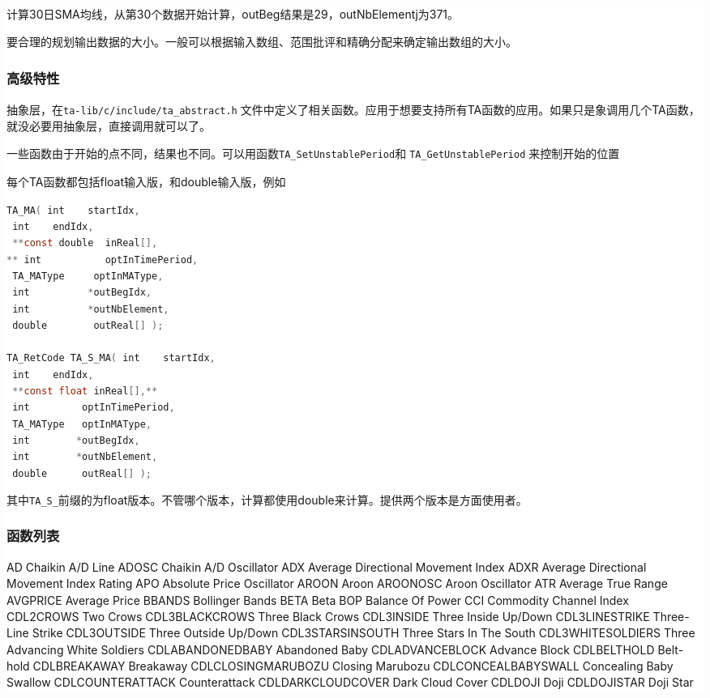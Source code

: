 
计算30日SMA均线，从第30个数据开始计算，outBeg结果是29，outNbElementj为371。

要合理的规划输出数据的大小。一般可以根据输入数组、范围批评和精确分配来确定输出数组的大小。


### 高级特性

抽象层，在`ta-lib/c/include/ta_abstract.h` 文件中定义了相关函数。应用于想要支持所有TA函数的应用。如果只是象调用几个TA函数，就没必要用抽象层，直接调用就可以了。

一些函数由于开始的点不同，结果也不同。可以用函数`TA_SetUnstablePeriod`和 `TA_GetUnstablePeriod` 来控制开始的位置

每个TA函数都包括float输入版，和double输入版，例如
```c
TA_MA( int    startIdx,  
 int    endIdx,  
 **const double  inReal[],  
** int           optInTimePeriod,  
 TA_MAType     optInMAType,  
 int          *outBegIdx,  
 int          *outNbElement,  
 double        outReal[] );

TA_RetCode TA_S_MA( int    startIdx,  
 int    endIdx,  
 **const float inReal[],**  
 int         optInTimePeriod,  
 TA_MAType   optInMAType,  
 int        *outBegIdx,  
 int        *outNbElement,  
 double      outReal[] );
```

其中`TA_S_`前缀的为float版本。不管哪个版本，计算都使用double来计算。提供两个版本是方面使用者。

### 函数列表

AD                  Chaikin A/D Line
ADOSC               Chaikin A/D Oscillator
ADX                 Average Directional Movement Index
ADXR                Average Directional Movement Index Rating
APO                 Absolute Price Oscillator
AROON               Aroon
AROONOSC            Aroon Oscillator
ATR                 Average True Range
AVGPRICE            Average Price
BBANDS              Bollinger Bands
BETA                Beta
BOP                 Balance Of Power
CCI                 Commodity Channel Index
CDL2CROWS           Two Crows
CDL3BLACKCROWS      Three Black Crows
CDL3INSIDE          Three Inside Up/Down
CDL3LINESTRIKE      Three-Line Strike 
CDL3OUTSIDE         Three Outside Up/Down
CDL3STARSINSOUTH    Three Stars In The South
CDL3WHITESOLDIERS   Three Advancing White Soldiers
CDLABANDONEDBABY    Abandoned Baby
CDLADVANCEBLOCK     Advance Block
CDLBELTHOLD         Belt-hold
CDLBREAKAWAY        Breakaway
CDLCLOSINGMARUBOZU  Closing Marubozu
CDLCONCEALBABYSWALL Concealing Baby Swallow
CDLCOUNTERATTACK    Counterattack
CDLDARKCLOUDCOVER   Dark Cloud Cover
CDLDOJI             Doji
CDLDOJISTAR         Doji Star
